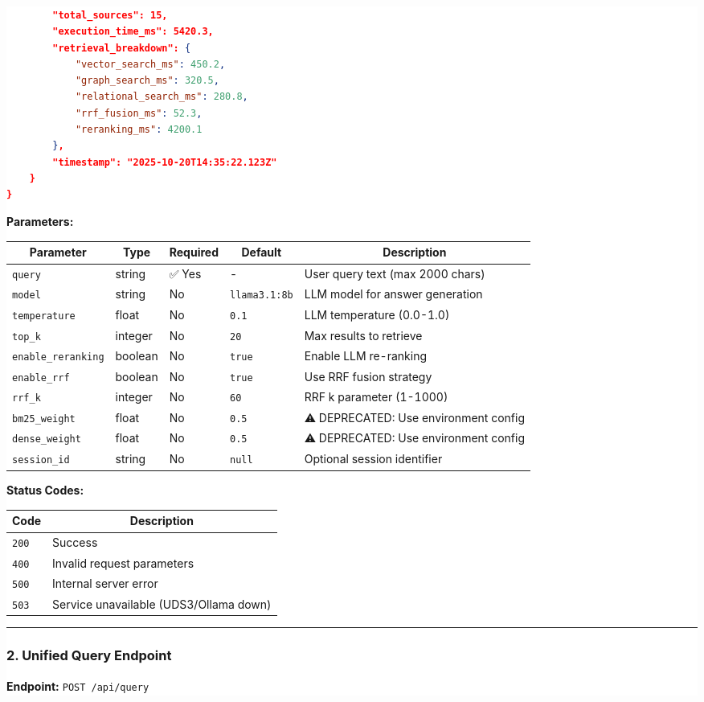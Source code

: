 ```json
        "total_sources": 15,
        "execution_time_ms": 5420.3,
        "retrieval_breakdown": {
            "vector_search_ms": 450.2,
            "graph_search_ms": 320.5,
            "relational_search_ms": 280.8,
            "rrf_fusion_ms": 52.3,
            "reranking_ms": 4200.1
        },
        "timestamp": "2025-10-20T14:35:22.123Z"
    }
}
```

**Parameters:**

| Parameter | Type | Required | Default | Description |
|-----------|------|----------|---------|-------------|
| `query` | string | ✅ Yes | - | User query text (max 2000 chars) |
| `model` | string | No | `llama3.1:8b` | LLM model for answer generation |
| `temperature` | float | No | `0.1` | LLM temperature (0.0-1.0) |
| `top_k` | integer | No | `20` | Max results to retrieve |
| `enable_reranking` | boolean | No | `true` | Enable LLM re-ranking |
| `enable_rrf` | boolean | No | `true` | Use RRF fusion strategy |
| `rrf_k` | integer | No | `60` | RRF k parameter (1-1000) |
| `bm25_weight` | float | No | `0.5` | ⚠️ DEPRECATED: Use environment config |
| `dense_weight` | float | No | `0.5` | ⚠️ DEPRECATED: Use environment config |
| `session_id` | string | No | `null` | Optional session identifier |

**Status Codes:**

| Code | Description |
|------|-------------|
| `200` | Success |
| `400` | Invalid request parameters |
| `500` | Internal server error |
| `503` | Service unavailable (UDS3/Ollama down) |

---

### 2. Unified Query Endpoint

**Endpoint:** `POST /api/query`
